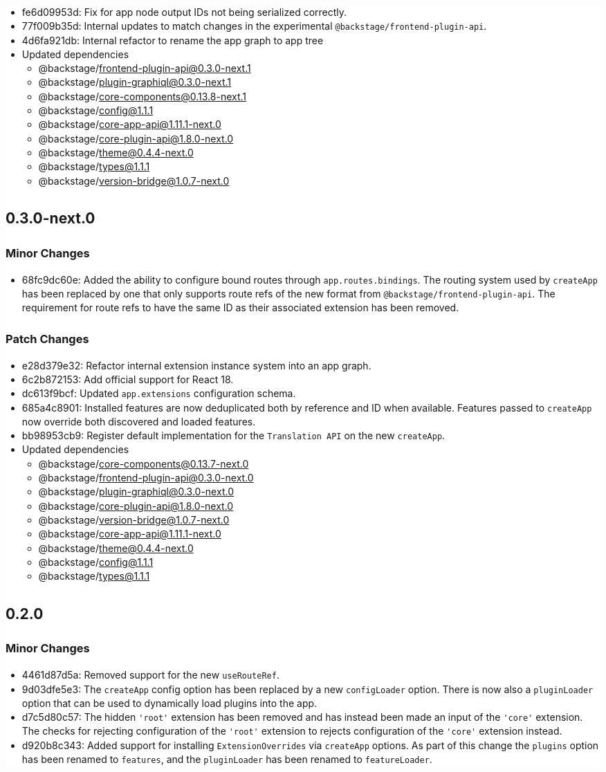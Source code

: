 - fe6d09953d: Fix for app node output IDs not being serialized correctly.
- 77f009b35d: Internal updates to match changes in the experimental `@backstage/frontend-plugin-api`.
- 4d6fa921db: Internal refactor to rename the app graph to app tree
- Updated dependencies
  - @backstage/frontend-plugin-api@0.3.0-next.1
  - @backstage/plugin-graphiql@0.3.0-next.1
  - @backstage/core-components@0.13.8-next.1
  - @backstage/config@1.1.1
  - @backstage/core-app-api@1.11.1-next.0
  - @backstage/core-plugin-api@1.8.0-next.0
  - @backstage/theme@0.4.4-next.0
  - @backstage/types@1.1.1
  - @backstage/version-bridge@1.0.7-next.0

## 0.3.0-next.0

### Minor Changes

- 68fc9dc60e: Added the ability to configure bound routes through `app.routes.bindings`. The routing system used by `createApp` has been replaced by one that only supports route refs of the new format from `@backstage/frontend-plugin-api`. The requirement for route refs to have the same ID as their associated extension has been removed.

### Patch Changes

- e28d379e32: Refactor internal extension instance system into an app graph.
- 6c2b872153: Add official support for React 18.
- dc613f9bcf: Updated `app.extensions` configuration schema.
- 685a4c8901: Installed features are now deduplicated both by reference and ID when available. Features passed to `createApp` now override both discovered and loaded features.
- bb98953cb9: Register default implementation for the `Translation API` on the new `createApp`.
- Updated dependencies
  - @backstage/core-components@0.13.7-next.0
  - @backstage/frontend-plugin-api@0.3.0-next.0
  - @backstage/plugin-graphiql@0.3.0-next.0
  - @backstage/core-plugin-api@1.8.0-next.0
  - @backstage/version-bridge@1.0.7-next.0
  - @backstage/core-app-api@1.11.1-next.0
  - @backstage/theme@0.4.4-next.0
  - @backstage/config@1.1.1
  - @backstage/types@1.1.1

## 0.2.0

### Minor Changes

- 4461d87d5a: Removed support for the new `useRouteRef`.
- 9d03dfe5e3: The `createApp` config option has been replaced by a new `configLoader` option. There is now also a `pluginLoader` option that can be used to dynamically load plugins into the app.
- d7c5d80c57: The hidden `'root'` extension has been removed and has instead been made an input of the `'core'` extension. The checks for rejecting configuration of the `'root'` extension to rejects configuration of the `'core'` extension instead.
- d920b8c343: Added support for installing `ExtensionOverrides` via `createApp` options. As part of this change the `plugins` option has been renamed to `features`, and the `pluginLoader` has been renamed to `featureLoader`.
